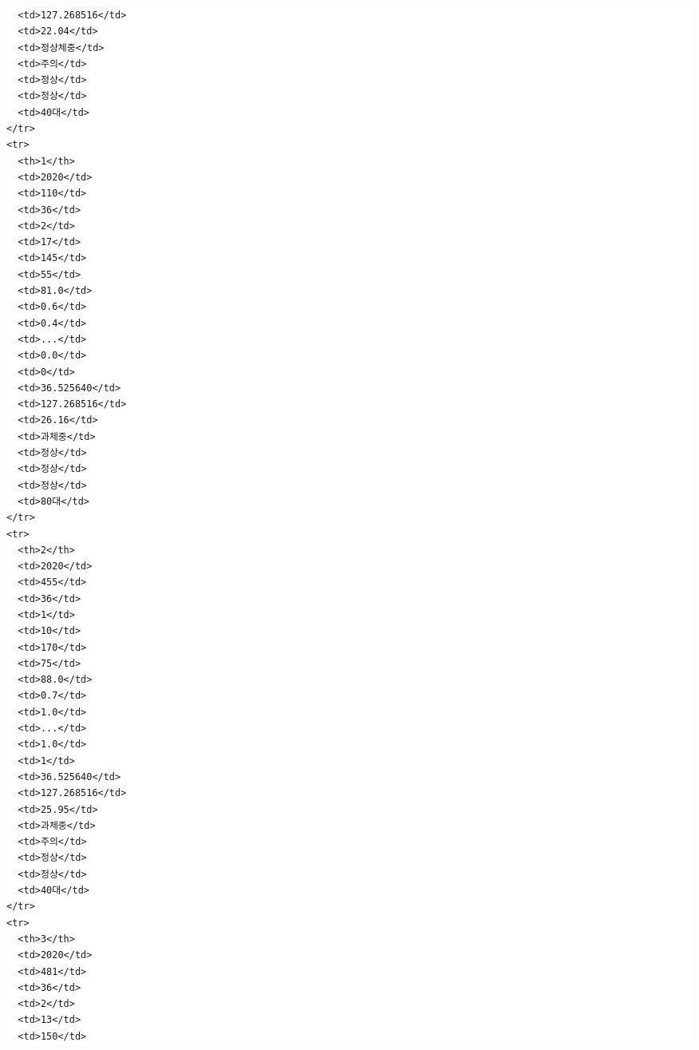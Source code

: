       <td>127.268516</td>
      <td>22.04</td>
      <td>정상체중</td>
      <td>주의</td>
      <td>정상</td>
      <td>정상</td>
      <td>40대</td>
    </tr>
    <tr>
      <th>1</th>
      <td>2020</td>
      <td>110</td>
      <td>36</td>
      <td>2</td>
      <td>17</td>
      <td>145</td>
      <td>55</td>
      <td>81.0</td>
      <td>0.6</td>
      <td>0.4</td>
      <td>...</td>
      <td>0.0</td>
      <td>0</td>
      <td>36.525640</td>
      <td>127.268516</td>
      <td>26.16</td>
      <td>과체중</td>
      <td>정상</td>
      <td>정상</td>
      <td>정상</td>
      <td>80대</td>
    </tr>
    <tr>
      <th>2</th>
      <td>2020</td>
      <td>455</td>
      <td>36</td>
      <td>1</td>
      <td>10</td>
      <td>170</td>
      <td>75</td>
      <td>88.0</td>
      <td>0.7</td>
      <td>1.0</td>
      <td>...</td>
      <td>1.0</td>
      <td>1</td>
      <td>36.525640</td>
      <td>127.268516</td>
      <td>25.95</td>
      <td>과체중</td>
      <td>주의</td>
      <td>정상</td>
      <td>정상</td>
      <td>40대</td>
    </tr>
    <tr>
      <th>3</th>
      <td>2020</td>
      <td>481</td>
      <td>36</td>
      <td>2</td>
      <td>13</td>
      <td>150</td>